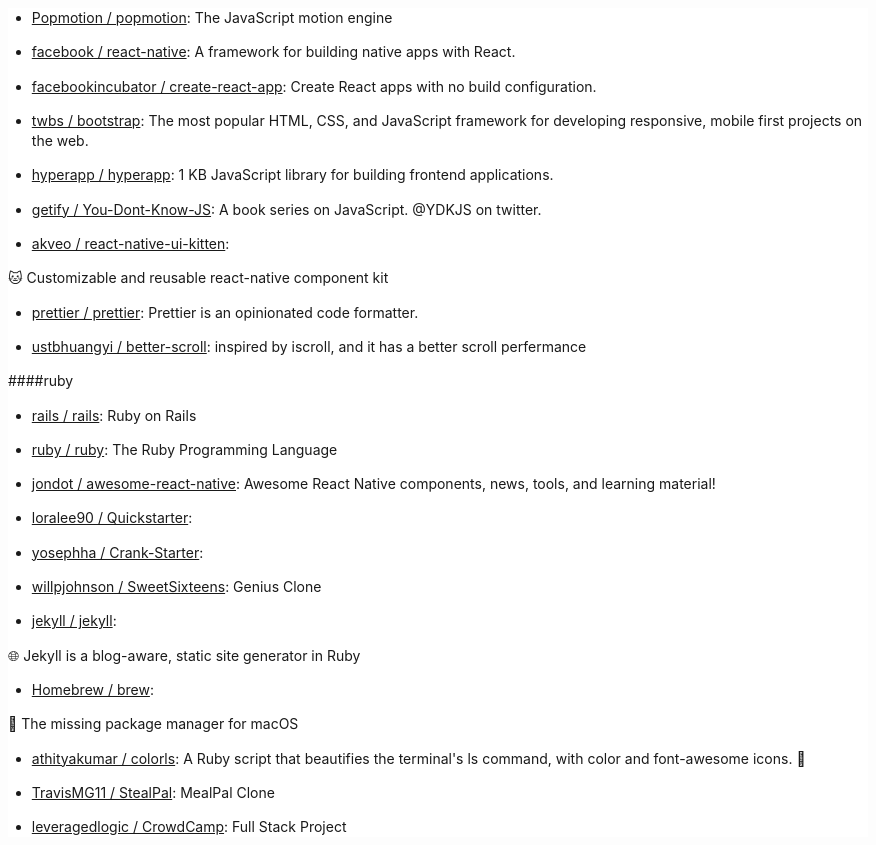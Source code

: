 * [Popmotion / popmotion](https://github.com/Popmotion/popmotion): 
        The JavaScript motion engine
      
* [facebook / react-native](https://github.com/facebook/react-native): 
        A framework for building native apps with React.
      
* [facebookincubator / create-react-app](https://github.com/facebookincubator/create-react-app): 
        Create React apps with no build configuration.
      
* [twbs / bootstrap](https://github.com/twbs/bootstrap): 
        The most popular HTML, CSS, and JavaScript framework for developing responsive, mobile first projects on the web.
      
* [hyperapp / hyperapp](https://github.com/hyperapp/hyperapp): 
        1 KB JavaScript library for building frontend applications.
      
* [getify / You-Dont-Know-JS](https://github.com/getify/You-Dont-Know-JS): 
        A book series on JavaScript. @YDKJS on twitter.
      
* [akveo / react-native-ui-kitten](https://github.com/akveo/react-native-ui-kitten): 
        
🐱 Customizable and reusable react-native component kit
      
* [prettier / prettier](https://github.com/prettier/prettier): 
        Prettier is an opinionated code formatter.
      
* [ustbhuangyi / better-scroll](https://github.com/ustbhuangyi/better-scroll): 
        inspired by iscroll, and it has a better scroll perfermance
      

####ruby
* [rails / rails](https://github.com/rails/rails): 
        Ruby on Rails
      
* [ruby / ruby](https://github.com/ruby/ruby): 
        The Ruby Programming Language
      
* [jondot / awesome-react-native](https://github.com/jondot/awesome-react-native): 
        Awesome React Native components, news, tools, and learning material!
      
* [loralee90 / Quickstarter](https://github.com/loralee90/Quickstarter): 
* [yosephha / Crank-Starter](https://github.com/yosephha/Crank-Starter): 
* [willpjohnson / SweetSixteens](https://github.com/willpjohnson/SweetSixteens): 
        Genius Clone
      
* [jekyll / jekyll](https://github.com/jekyll/jekyll): 
        
🌐 Jekyll is a blog-aware, static site generator in Ruby
      
* [Homebrew / brew](https://github.com/Homebrew/brew): 
        
🍺 The missing package manager for macOS
      
* [athityakumar / colorls](https://github.com/athityakumar/colorls): 
        A Ruby script that beautifies the terminal's ls command, with color and font-awesome icons. 🎉

      
* [TravisMG11 / StealPal](https://github.com/TravisMG11/StealPal): 
        MealPal Clone
      
* [leveragedlogic / CrowdCamp](https://github.com/leveragedlogic/CrowdCamp): 
        Full Stack Project
      
